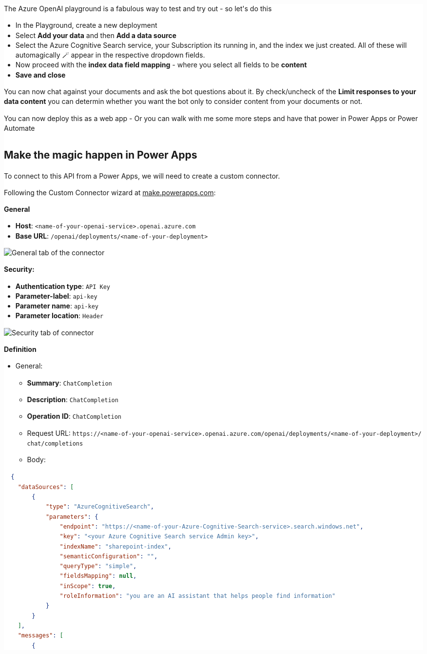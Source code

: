 The Azure OpenAI playground is a fabulous way to test and try out - so let's do this

* In the Playground, create a new deployment
* Select **Add your data** and then **Add a data source**
* Select the Azure Cognitive Search service, your Subscription its running in, and the index we just created. All of these will automagically 🪄 appear in the respective dropdown fields.
* Now proceed with the **index data field mapping** - where you select all fields to be **content**
* **Save and close**

You can now chat against your documents and ask the bot questions about it. By check/uncheck of the **Limit responses to your data content** you can determin whether you want the bot only to consider content from your documents or not.

You can now deploy this as a web app - Or you can walk with me some more steps and have that power in Power Apps or Power Automate

## Make the magic happen in Power Apps

To connect to this API from a Power Apps, we will need to create a custom connector.

Following the Custom Connector wizard at [make.powerapps.com](https://make.powerapps.com):

**General**
  
* **Host**: `<name-of-your-openai-service>.openai.azure.com`
* **Base URL**: `/openai/deployments/<name-of-your-deployment>`

![General tab of the connector](/images/cc-general.png)

**Security:**

* **Authentication type**: `API Key`
* **Parameter-label**: `api-key`
* **Parameter name**:  `api-key`
* **Parameter location**: `Header`

![Security tab of connector](/images/cc-security.png)

**Definition**

* General:
   * **Summary**: `ChatCompletion`
   * **Description**: `ChatCompletion`
   * **Operation ID**: `ChatCompletion`
  * Request URL: `https://<name-of-your-openai-service>.openai.azure.com/openai/deployments/<name-of-your-deployment>/chat/completions`

  * Body:

```json
  {
    "dataSources": [
        {
            "type": "AzureCognitiveSearch",
            "parameters": {
                "endpoint": "https://<name-of-your-Azure-Cognitive-Search-service>.search.windows.net",
                "key": "<your Azure Cognitive Search service Admin key>",
                "indexName": "sharepoint-index",
                "semanticConfiguration": "",
                "queryType": "simple",
                "fieldsMapping": null,
                "inScope": true,
                "roleInformation": "you are an AI assistant that helps people find information"
            }
        }
    ],
    "messages": [
        {
```